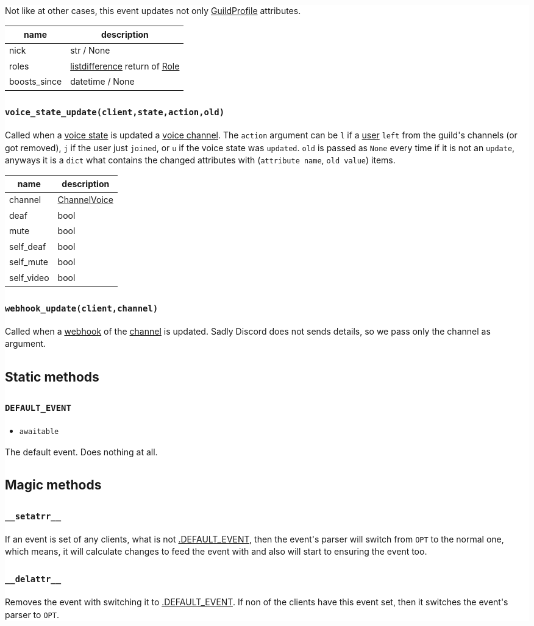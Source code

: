 Not like at other cases, this event updates not only
[GuildProfile](GuildProfile.md) attributes.

| name                      | description                                                   |
|---------------------------|---------------------------------------------------------------|
| nick                      | str / None                                                    |
| roles                     | [listdifference](listdifference.md) return of [Role](Role.md) |
| boosts_since              | datetime / None                                               |

### `voice_state_update(client,state,action,old)`

Called when a [voice state](VoiceState) is updated a
[voice channel](ChannelVoice.md). The `action` argument can be `l` if a
[user](User.md) `left` from the guild's channels (or got removed), `j` if the
user just `joined`, or `u` if the voice state was `updated`. `old` is passed
as `None` every time if it is not an `update`, anyways it is a `dict` what
contains the changed attributes with (`attribute name`, `old value`) items.

| name                      | description                       |
|---------------------------|-----------------------------------|
| channel                   | [ChannelVoice](ChannelVoice.md)   |
| deaf                      | bool                              |
| mute                      | bool                              |
| self_deaf                 | bool                              |
| self_mute                 | bool                              |
| self_video                | bool                              |

### `webhook_update(client,channel)`

Called when a [webhook](Webhook.md) of the [channel](CHANNEL_TYPES.md) is
updated. Sadly Discord does not sends details, so we pass only the channel as
argument.

## Static methods

### `DEFAULT_EVENT`

- `awaitable`

The default event. Does nothing at all.

## Magic methods

### `__setatrr__`

If an event is set of any clients, what is not [.DEFAULT_EVENT](#DEFAULT_EVENT),
then the event's parser will switch from `OPT` to the normal one, which means,
it will calculate changes to feed the event with and also will start to ensuring
the event too.

### `__delattr__`

Removes the event with switching it to [.DEFAULT_EVENT](#DEFAULT_EVENT).
If non of the clients have this event set, then it switches the
event's parser to `OPT`.
    

